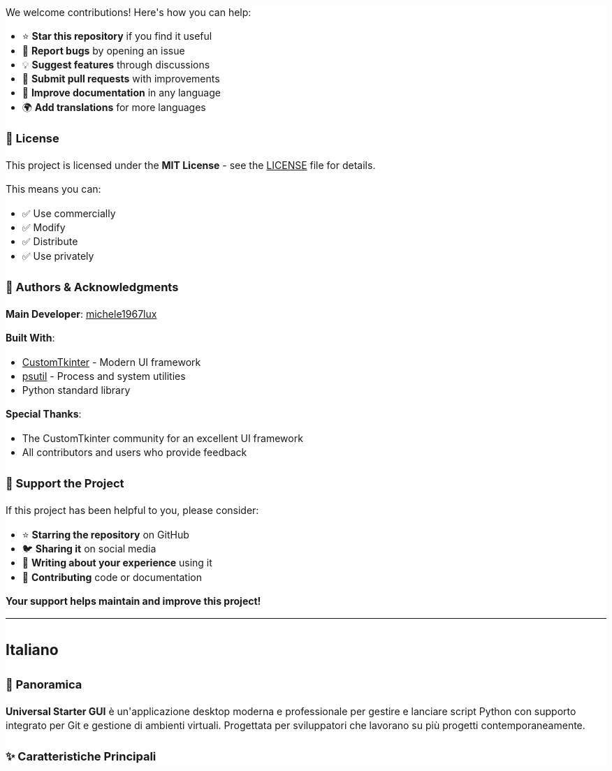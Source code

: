 We welcome contributions! Here's how you can help:

- ⭐ **Star this repository** if you find it useful
- 🐛 **Report bugs** by opening an issue
- 💡 **Suggest features** through discussions
- 🔧 **Submit pull requests** with improvements
- 📖 **Improve documentation** in any language
- 🌍 **Add translations** for more languages

### 📄 License

This project is licensed under the **MIT License** - see the [LICENSE](LICENSE) file for details.

This means you can:
- ✅ Use commercially
- ✅ Modify
- ✅ Distribute
- ✅ Use privately

### 👥 Authors & Acknowledgments

**Main Developer**: [michele1967lux](https://github.com/michele1967lux)

**Built With**:
- [CustomTkinter](https://github.com/TomSchimansky/CustomTkinter) - Modern UI framework
- [psutil](https://github.com/giampaolo/psutil) - Process and system utilities
- Python standard library

**Special Thanks**:
- The CustomTkinter community for an excellent UI framework
- All contributors and users who provide feedback

### 🌟 Support the Project

If this project has been helpful to you, please consider:
- ⭐ **Starring the repository** on GitHub
- 🐦 **Sharing it** on social media
- 💬 **Writing about your experience** using it
- 🤝 **Contributing** code or documentation

**Your support helps maintain and improve this project!**

---

## Italiano

### 📖 Panoramica

**Universal Starter GUI** è un'applicazione desktop moderna e professionale per gestire e lanciare script Python con supporto integrato per Git e gestione di ambienti virtuali. Progettata per sviluppatori che lavorano su più progetti contemporaneamente.

### ✨ Caratteristiche Principali
